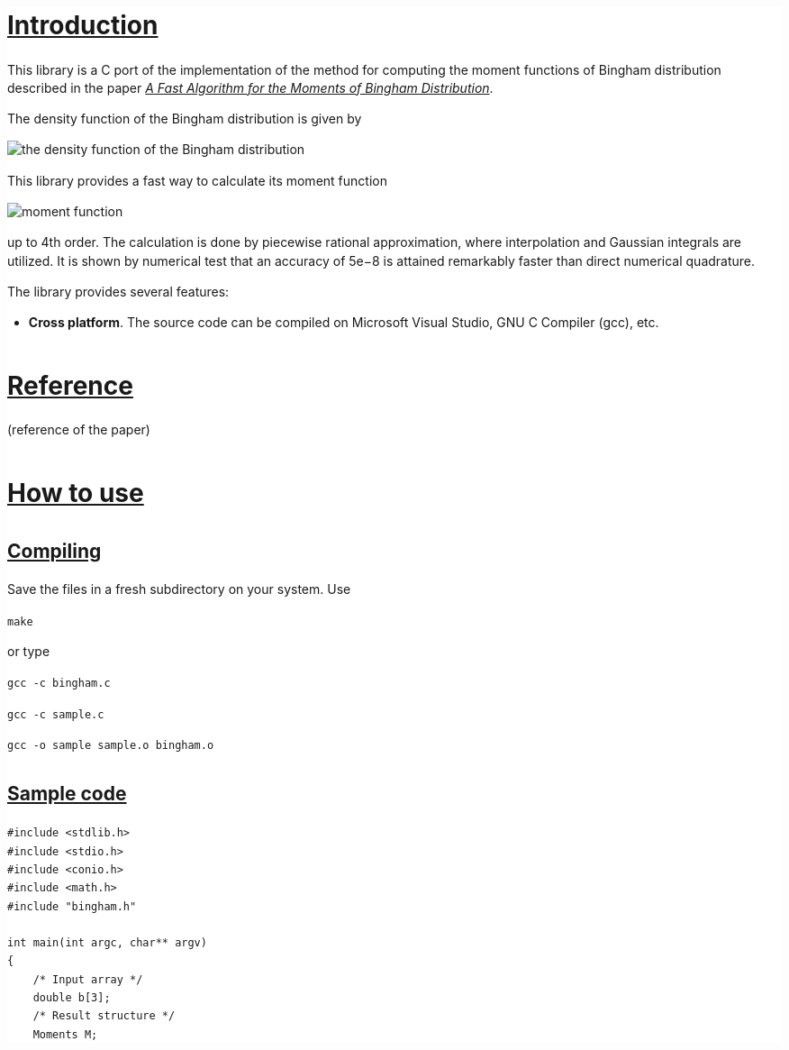 # [Introduction](#introduction)

This library is a C port of the implementation of the method for computing the moment functions of Bingham distribution described in the paper [_A Fast Algorithm for the Moments of Bingham Distribution_](https://arxiv.org/abs/1612.01015).

The density function of the Bingham distribution is given by

![the density function of the Bingham distribution](http://latex.codecogs.com/gif.latex?f(\bm{x}&space;|&space;B)&space;=&space;\left.{\exp&space;\left(&space;\sum_{i,j=1}^3B_{ij}x_ix_j&space;\right)}&space;\middle&space;/&space;{\int_{\mathbb{S}^{2}}&space;\exp&space;\left(&space;\sum_{i,j=1}^3B_{ij}x_ix_j&space;\right)&space;\,&space;\md&space;\bm{x}&space;}\right.,&space;\quad&space;\bm{x}\in&space;\mathbb{S}^2)

This library provides a fast way to calculate its moment function

![moment function](http://latex.codecogs.com/gif.latex?\langle&space;x_1^{n_1}x_2^{n_2}x_3^{n_3}&space;\rangle=\int_{\mathbb{S}^{2}}&space;f(\bm{x}&space;|&space;B)&space;x_1^{n_1}x_2^{n_2}x_3^{n_3}\md\bm{x})

up to 4th order.
The calculation is done by piecewise rational approximation, where interpolation and Gaussian integrals are utilized. It is shown by numerical test that an accuracy of 5e−8 is attained remarkably faster than direct numerical quadrature.

The library provides several features:
* **Cross platform**. The source code can be compiled on Microsoft Visual Studio, GNU C Compiler (gcc), etc.

# [Reference](#reference)

(reference of the paper)

# [How to use](#how-to-use)

## [Compiling](#compiling)

Save the files in a fresh subdirectory on your system. Use

`make`

or type

`gcc -c bingham.c`

`gcc -c sample.c`

`gcc -o sample sample.o bingham.o`

## [Sample code](#sample-code)

	#include <stdlib.h>
	#include <stdio.h>
	#include <conio.h>
	#include <math.h>
	#include "bingham.h"

	int main(int argc, char** argv)
	{
		/* Input array */
		double b[3];
		/* Result structure */
		Moments M;
		